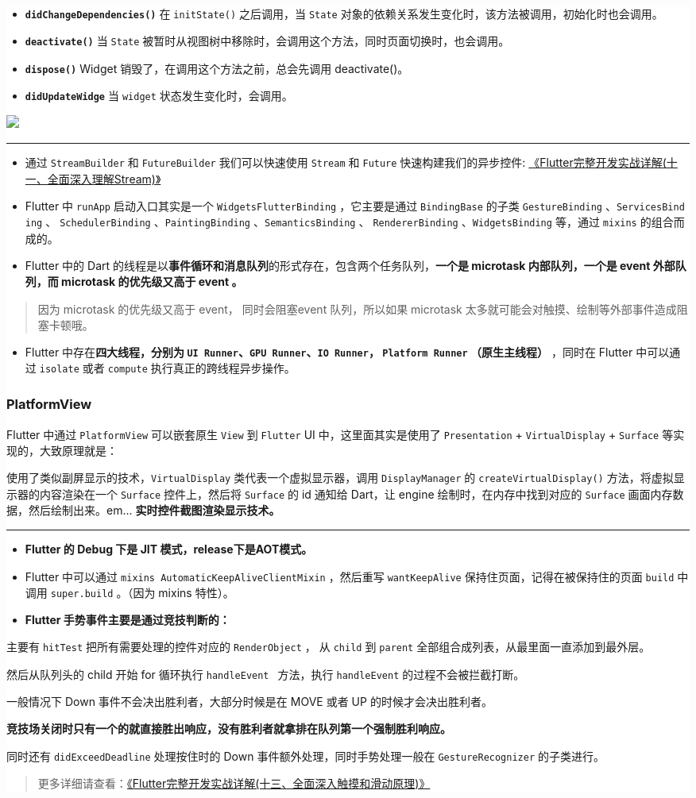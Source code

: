 -  **`didChangeDependencies()`** 在 `initState()` 之后调用，当 `State` 对象的依赖关系发生变化时，该方法被调用，初始化时也会调用。

-  **`deactivate()`** 当 `State` 被暂时从视图树中移除时，会调用这个方法，同时页面切换时，也会调用。

-  **`dispose()`**  Widget 销毁了，在调用这个方法之前，总会先调用 deactivate()。

-  **`didUpdateWidge`** 当  `widget` 状态发生变化时，会调用。

![](http://img.cdn.guoshuyu.cn/20190604_Flutter-msjj/image4)

------


- 通过 `StreamBuilder` 和 `FutureBuilder` 我们可以快速使用 `Stream` 和 `Future` 快速构建我们的异步控件:  [《Flutter完整开发实战详解(十一、全面深入理解Stream)》](https://juejin.im/post/5cc2acf86fb9a0321f042041)


- Flutter 中 `runApp` 启动入口其实是一个 `WidgetsFlutterBinding` ，它主要是通过 `BindingBase` 的子类 `GestureBinding`  、`ServicesBinding`  、 `SchedulerBinding`  、`PaintingBinding`  、`SemanticsBinding`  、 `RendererBinding`  、`WidgetsBinding` 等，通过 `mixins` 的组合而成的。

- Flutter 中的 Dart 的线程是以**事件循环和消息队列**的形式存在，包含两个任务队列，**一个是 microtask 内部队列，一个是 event 外部队列，而 microtask 的优先级又高于 event 。**

> 因为 microtask 的优先级又高于 event， 同时会阻塞event 队列，所以如果 microtask 太多就可能会对触摸、绘制等外部事件造成阻塞卡顿哦。

- Flutter 中存在**四大线程，分别为 `UI Runner`、`GPU Runner`、`IO Runner`， `Platform Runner` （原生主线程）** ，同时在 Flutter 中可以通过 `isolate` 或者 `compute` 执行真正的跨线程异步操作。


### PlatformView

Flutter 中通过 `PlatformView` 可以嵌套原生 `View` 到 `Flutter` UI 中，这里面其实是使用了 `Presentation` + `VirtualDisplay` + `Surface` 等实现的，大致原理就是：

使用了类似副屏显示的技术，`VirtualDisplay` 类代表一个虚拟显示器，调用 `DisplayManager` 的 `createVirtualDisplay()` 方法，将虚拟显示器的内容渲染在一个 `Surface` 控件上，然后将 `Surface` 的 id 通知给 Dart，让 engine 绘制时，在内存中找到对应的 `Surface` 画面内存数据，然后绘制出来。em...  **实时控件截图渲染显示技术。**

-----

- **Flutter 的 Debug 下是 JIT 模式，release下是AOT模式。**

- Flutter 中可以通过 `mixins AutomaticKeepAliveClientMixin`  ，然后重写 `wantKeepAlive` 保持住页面，记得在被保持住的页面 `build` 中调用 `super.build` 。（因为 mixins 特性）。


- **Flutter 手势事件主要是通过竞技判断的：**

主要有 `hitTest` 把所有需要处理的控件对应的 `RenderObject` ， 从  `child` 到 `parent` 全部组合成列表，从最里面一直添加到最外层。

然后从队列头的 child 开始 for 循环执行 `handleEvent ` 方法，执行 `handleEvent` 的过程不会被拦截打断。

一般情况下 Down 事件不会决出胜利者，大部分时候是在 MOVE 或者 UP 的时候才会决出胜利者。

**竞技场关闭时只有一个的就直接胜出响应，没有胜利者就拿排在队列第一个强制胜利响应。**

同时还有 `didExceedDeadline` 处理按住时的 Down 事件额外处理，同时手势处理一般在 `GestureRecognizer` 的子类进行。

> 更多详细请查看：[《Flutter完整开发实战详解(十三、全面深入触摸和滑动原理)》](https://juejin.im/post/5cd54839f265da03b2044c32)

